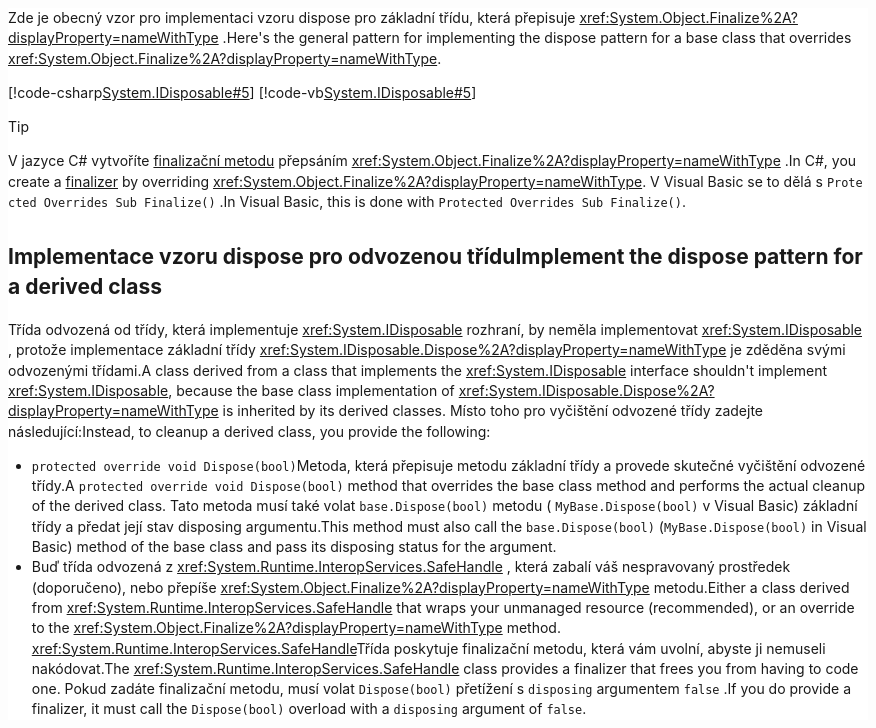 <span data-ttu-id="d0678-185">Zde je obecný vzor pro implementaci vzoru dispose pro základní třídu, která přepisuje <xref:System.Object.Finalize%2A?displayProperty=nameWithType> .</span><span class="sxs-lookup"><span data-stu-id="d0678-185">Here's the general pattern for implementing the dispose pattern for a base class that overrides <xref:System.Object.Finalize%2A?displayProperty=nameWithType>.</span></span>

[!code-csharp[System.IDisposable#5](../../../samples/snippets/csharp/VS_Snippets_CLR_System/system.idisposable/cs/base2.cs#5)]
[!code-vb[System.IDisposable#5](../../../samples/snippets/visualbasic/VS_Snippets_CLR_System/system.idisposable/vb/base2.vb#5)]

> [!TIP]
> <span data-ttu-id="d0678-186">V jazyce C# vytvoříte [finalizační metodu](../../csharp/programming-guide/classes-and-structs/destructors.md) přepsáním <xref:System.Object.Finalize%2A?displayProperty=nameWithType> .</span><span class="sxs-lookup"><span data-stu-id="d0678-186">In C#, you create a [finalizer](../../csharp/programming-guide/classes-and-structs/destructors.md) by overriding <xref:System.Object.Finalize%2A?displayProperty=nameWithType>.</span></span> <span data-ttu-id="d0678-187">V Visual Basic se to dělá s `Protected Overrides Sub Finalize()` .</span><span class="sxs-lookup"><span data-stu-id="d0678-187">In Visual Basic, this is done with `Protected Overrides Sub Finalize()`.</span></span>

## <a name="implement-the-dispose-pattern-for-a-derived-class"></a><span data-ttu-id="d0678-188">Implementace vzoru dispose pro odvozenou třídu</span><span class="sxs-lookup"><span data-stu-id="d0678-188">Implement the dispose pattern for a derived class</span></span>

<span data-ttu-id="d0678-189">Třída odvozená od třídy, která implementuje <xref:System.IDisposable> rozhraní, by neměla implementovat <xref:System.IDisposable> , protože implementace základní třídy <xref:System.IDisposable.Dispose%2A?displayProperty=nameWithType> je zděděna svými odvozenými třídami.</span><span class="sxs-lookup"><span data-stu-id="d0678-189">A class derived from a class that implements the <xref:System.IDisposable> interface shouldn't implement <xref:System.IDisposable>, because the base class implementation of <xref:System.IDisposable.Dispose%2A?displayProperty=nameWithType> is inherited by its derived classes.</span></span> <span data-ttu-id="d0678-190">Místo toho pro vyčištění odvozené třídy zadejte následující:</span><span class="sxs-lookup"><span data-stu-id="d0678-190">Instead, to cleanup a derived class, you provide the following:</span></span>

- <span data-ttu-id="d0678-191">`protected override void Dispose(bool)`Metoda, která přepisuje metodu základní třídy a provede skutečné vyčištění odvozené třídy.</span><span class="sxs-lookup"><span data-stu-id="d0678-191">A `protected override void Dispose(bool)` method that overrides the base class method and performs the actual cleanup of the derived class.</span></span> <span data-ttu-id="d0678-192">Tato metoda musí také volat `base.Dispose(bool)` metodu ( `MyBase.Dispose(bool)` v Visual Basic) základní třídy a předat její stav disposing argumentu.</span><span class="sxs-lookup"><span data-stu-id="d0678-192">This method must also call the `base.Dispose(bool)` (`MyBase.Dispose(bool)` in Visual Basic) method of the base class and pass its disposing status for the argument.</span></span>
- <span data-ttu-id="d0678-193">Buď třída odvozená z <xref:System.Runtime.InteropServices.SafeHandle> , která zabalí váš nespravovaný prostředek (doporučeno), nebo přepíše <xref:System.Object.Finalize%2A?displayProperty=nameWithType> metodu.</span><span class="sxs-lookup"><span data-stu-id="d0678-193">Either a class derived from <xref:System.Runtime.InteropServices.SafeHandle> that wraps your unmanaged resource (recommended), or an override to the <xref:System.Object.Finalize%2A?displayProperty=nameWithType> method.</span></span> <span data-ttu-id="d0678-194"><xref:System.Runtime.InteropServices.SafeHandle>Třída poskytuje finalizační metodu, která vám uvolní, abyste ji nemuseli nakódovat.</span><span class="sxs-lookup"><span data-stu-id="d0678-194">The <xref:System.Runtime.InteropServices.SafeHandle> class provides a finalizer that frees you from having to code one.</span></span> <span data-ttu-id="d0678-195">Pokud zadáte finalizační metodu, musí volat `Dispose(bool)` přetížení s `disposing` argumentem `false` .</span><span class="sxs-lookup"><span data-stu-id="d0678-195">If you do provide a finalizer, it must call the `Dispose(bool)` overload with a `disposing` argument of `false`.</span></span>
